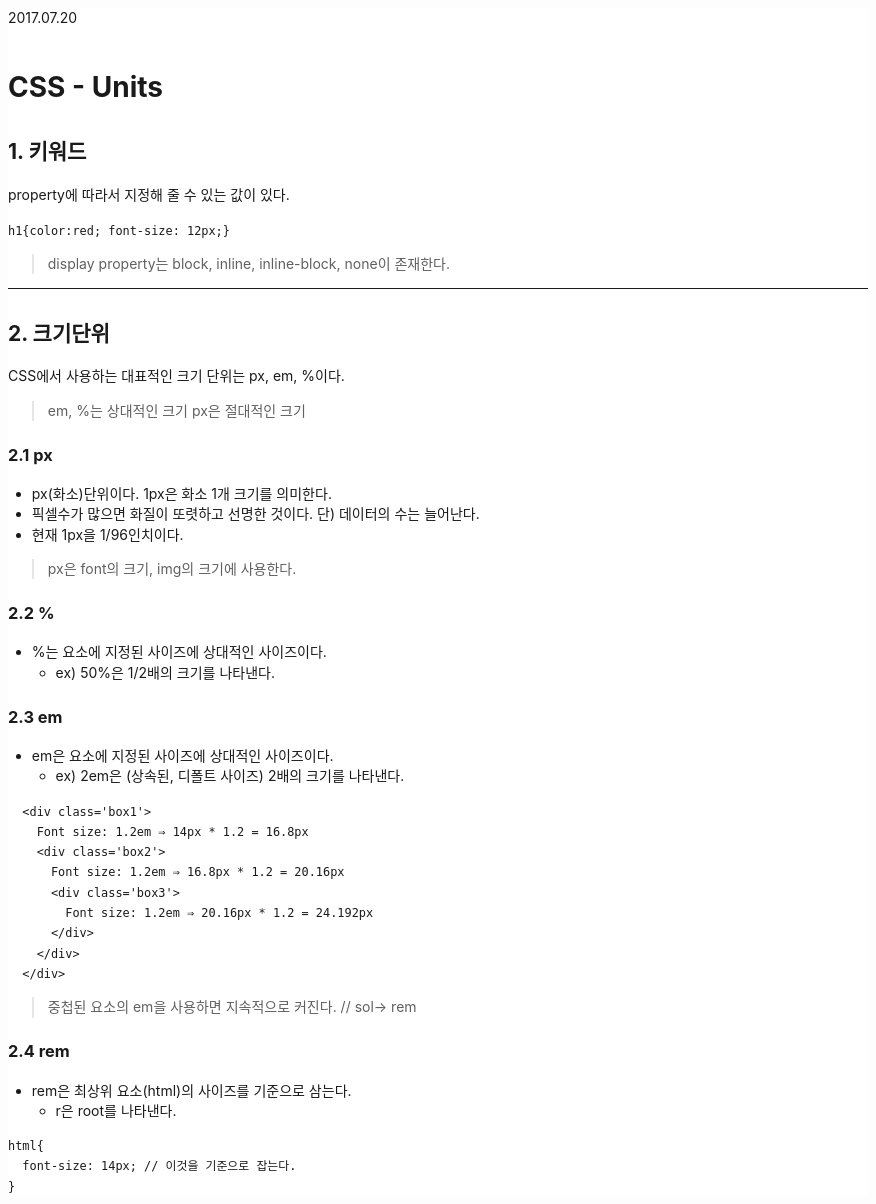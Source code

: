 2017.07.20

# CSS - Units

## 1. 키워드
property에 따라서 지정해 줄 수 있는 값이 있다.

```
h1{color:red; font-size: 12px;}
```

> display property는 block, inline, inline-block, none이 존재한다.


---

## 2. 크기단위
CSS에서 사용하는 대표적인 크기 단위는 px, em, %이다.
> em, %는 상대적인 크기 px은 절대적인 크기

### 2.1 px
- px(화소)단위이다. 1px은 화소 1개 크기를 의미한다.  
- 픽셀수가 많으면 화질이 또렷하고 선명한 것이다. 단) 데이터의 수는 늘어난다.
- 현재 1px을 1/96인치이다.
> px은 font의 크기,  img의 크기에 사용한다.

### 2.2 %
- %는 요소에 지정된 사이즈에 상대적인 사이즈이다. 
  - ex) 50%은 1/2배의 크기를 나타낸다.
### 2.3 em
- em은 요소에 지정된 사이즈에 상대적인 사이즈이다.
  - ex) 2em은 (상속된, 디폴트 사이즈) 2배의 크기를 나타낸다.

```
  <div class='box1'>
    Font size: 1.2em ⇒ 14px * 1.2 = 16.8px
    <div class='box2'>
      Font size: 1.2em ⇒ 16.8px * 1.2 = 20.16px
      <div class='box3'>
        Font size: 1.2em ⇒ 20.16px * 1.2 = 24.192px
      </div>
    </div>
  </div>
```

> 중첩된 요소의 em을 사용하면 지속적으로 커진다. // sol-> rem

### 2.4 rem
- rem은 최상위 요소(html)의 사이즈를 기준으로 삼는다. 
  - r은 root를 나타낸다.
```
html{
  font-size: 14px; // 이것을 기준으로 잡는다.
}
```
